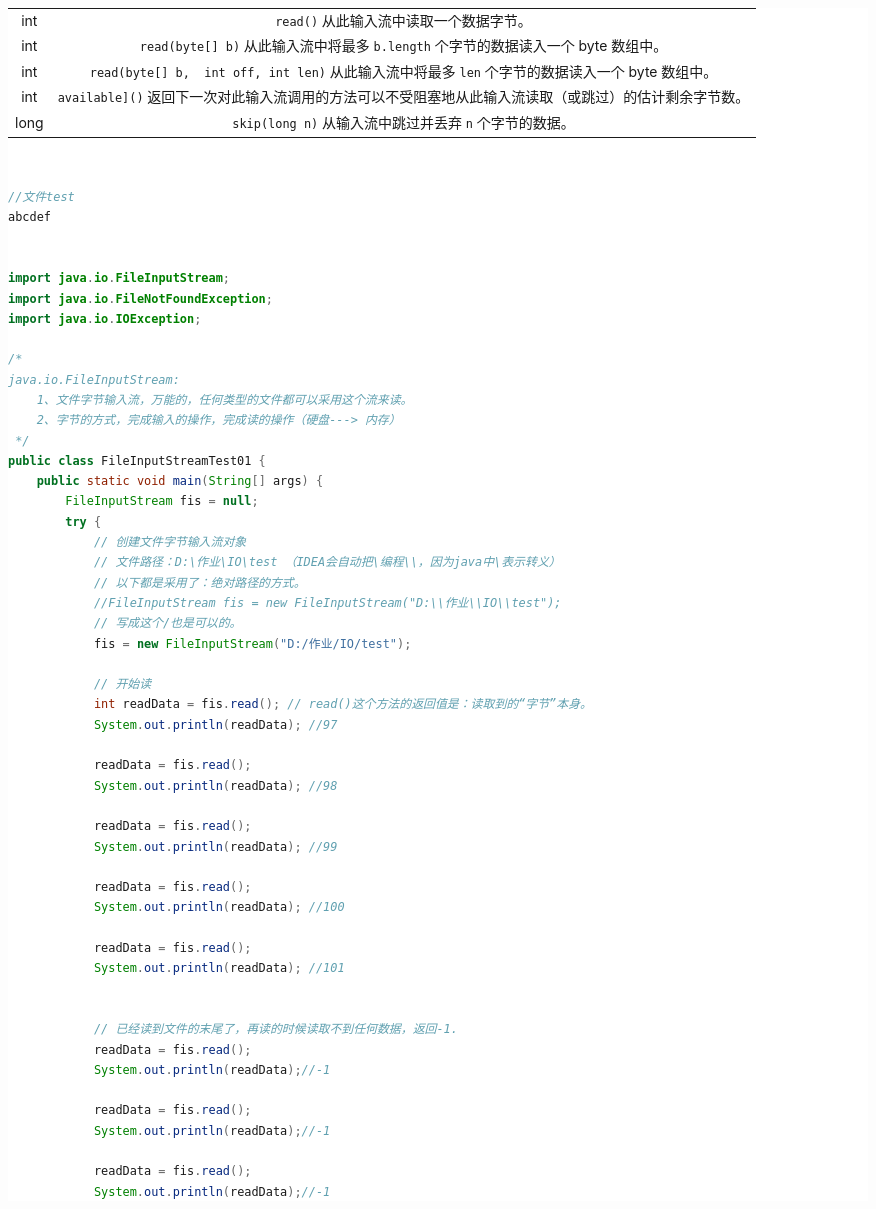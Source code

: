 |      |                                                              |
| :--: | :----------------------------------------------------------: |
| int  |        `read()`        从此输入流中读取一个数据字节。        |
| int  | `read(byte[] b)`        从此输入流中将最多 `b.length` 个字节的数据读入一个 byte 数组中。 |
| int  | `read(byte[] b,  int off, int len)`       从此输入流中将最多 `len` 个字节的数据读入一个  byte 数组中。 |
| int  | `available]()`        返回下一次对此输入流调用的方法可以不受阻塞地从此输入流读取（或跳过）的估计剩余字节数。 |
| long | `skip(long n)`        从输入流中跳过并丢弃 `n` 个字节的数据。 |

​                                                                                                                                                                    

```java
//文件test
abcdef


import java.io.FileInputStream;
import java.io.FileNotFoundException;
import java.io.IOException;

/*
java.io.FileInputStream:
    1、文件字节输入流，万能的，任何类型的文件都可以采用这个流来读。
    2、字节的方式，完成输入的操作，完成读的操作（硬盘---> 内存）
 */
public class FileInputStreamTest01 {
    public static void main(String[] args) {
        FileInputStream fis = null;
        try {
            // 创建文件字节输入流对象
            // 文件路径：D:\作业\IO\test （IDEA会自动把\编程\\，因为java中\表示转义）
            // 以下都是采用了：绝对路径的方式。
            //FileInputStream fis = new FileInputStream("D:\\作业\\IO\\test");
            // 写成这个/也是可以的。
            fis = new FileInputStream("D:/作业/IO/test");

            // 开始读
            int readData = fis.read(); // read()这个方法的返回值是：读取到的“字节”本身。
            System.out.println(readData); //97

            readData = fis.read();
            System.out.println(readData); //98

            readData = fis.read();
            System.out.println(readData); //99

            readData = fis.read();
            System.out.println(readData); //100

            readData = fis.read();
            System.out.println(readData); //101


            // 已经读到文件的末尾了，再读的时候读取不到任何数据，返回-1.
            readData = fis.read();
            System.out.println(readData);//-1

            readData = fis.read();
            System.out.println(readData);//-1

            readData = fis.read();
            System.out.println(readData);//-1
```